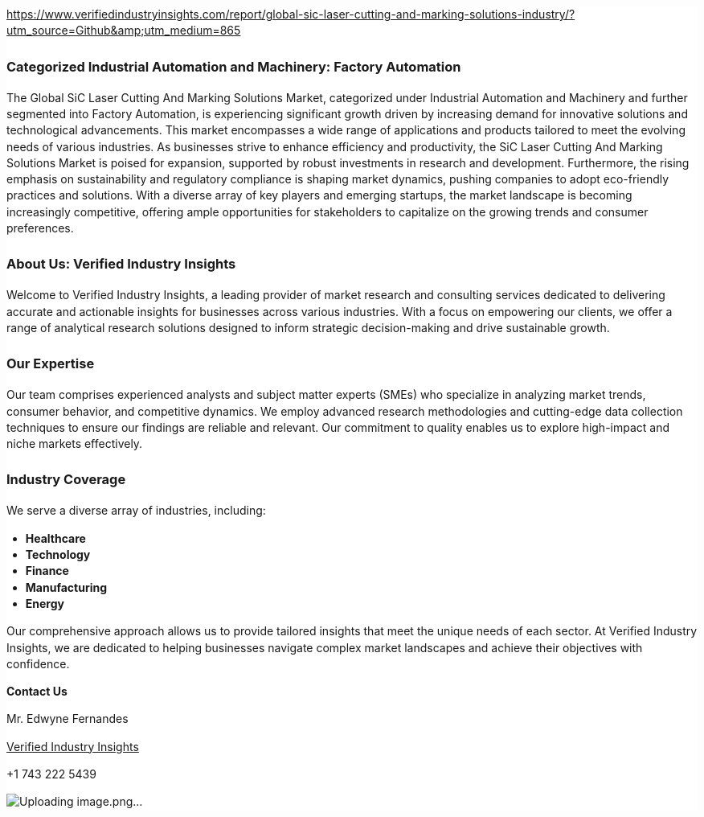 </strong><a href="https://www.verifiedindustryinsights.com/report/global-sic-laser-cutting-and-marking-solutions-industry/?utm_source=Github&amp;utm_medium=865">https://www.verifiedindustryinsights.com/report/global-sic-laser-cutting-and-marking-solutions-industry/?utm_source=Github&amp;utm_medium=865</a>&nbsp;</p><h3>Categorized Industrial Automation and Machinery: Factory Automation </h3><p>The Global SiC Laser Cutting And Marking Solutions Market, categorized under Industrial Automation and Machinery and further segmented into Factory Automation, is experiencing significant growth driven by increasing demand for innovative solutions and technological advancements. This market encompasses a wide range of applications and products tailored to meet the evolving needs of various industries. As businesses strive to enhance efficiency and productivity, the SiC Laser Cutting And Marking Solutions Market is poised for expansion, supported by robust investments in research and development. Furthermore, the rising emphasis on sustainability and regulatory compliance is shaping market dynamics, pushing companies to adopt eco-friendly practices and solutions. With a diverse array of key players and emerging startups, the market landscape is becoming increasingly competitive, offering ample opportunities for stakeholders to capitalize on the growing trends and consumer preferences.</p><h3>About Us: Verified Industry Insights</h3><p>Welcome to Verified Industry Insights, a leading provider of market research and consulting services dedicated to delivering accurate and actionable insights for businesses across various industries. With a focus on empowering our clients, we offer a range of analytical research solutions designed to inform strategic decision-making and drive sustainable growth.</p><h3>Our Expertise</h3><p>Our team comprises experienced analysts and subject matter experts (SMEs) who specialize in analyzing market trends, consumer behavior, and competitive dynamics. We employ advanced research methodologies and cutting-edge data collection techniques to ensure our findings are reliable and relevant. Our commitment to quality enables us to explore high-impact and niche markets effectively.</p><h3>Industry Coverage</h3><p>We serve a diverse array of industries, including:</p><ul><li><strong>Healthcare</strong></li><li><strong>Technology</strong></li><li><strong>Finance</strong></li><li><strong>Manufacturing</strong></li><li><strong>Energy</strong></li></ul><p>Our comprehensive approach allows us to provide tailored insights that meet the unique needs of each sector. At Verified Industry Insights, we are dedicated to helping businesses navigate complex market landscapes and achieve their objectives with confidence.</p><p><strong>Contact Us</strong></p><p>Mr. Edwyne Fernandes</p><p><a href="https://www.verifiedindustryinsights.com/">Verified Industry Insights</a></p><p>+1 743 222 5439</p>
![Uploading image.png…]()
